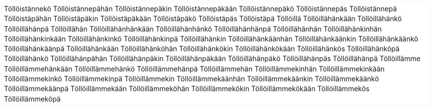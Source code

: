 Töllöistännekö
Töllöistännepähän
Töllöistännepäkin
Töllöistännepäkään
Töllöistännepäkö
Töllöistännepäs
Töllöistännepä
Töllöistäpähän
Töllöistäpäkin
Töllöistäpäkään
Töllöistäpäkö
Töllöistäpäs
Töllöistäpä
Töllöillä
Töllöillähänkään
Töllöillähänkö
Töllöillähänpä
Töllöillähän
Töllöillähänhänkään
Töllöillähänhänkö
Töllöillähänhänpä
Töllöillähänhän
Töllöillähänkinhän
Töllöillähänkinkään
Töllöillähänkinkö
Töllöillähänkinpä
Töllöillähänkin
Töllöillähänkäänhän
Töllöillähänkäänkin
Töllöillähänkäänkö
Töllöillähänkäänpä
Töllöillähänkään
Töllöillähänköhän
Töllöillähänkökin
Töllöillähänkökään
Töllöillähänkös
Töllöillähänköpä
Töllöillähänkö
Töllöillähänpähän
Töllöillähänpäkin
Töllöillähänpäkään
Töllöillähänpäkö
Töllöillähänpäs
Töllöillähänpä
Töllöillämme
Töllöillämmehänkään
Töllöillämmehänkö
Töllöillämmehänpä
Töllöillämmehän
Töllöillämmekinhän
Töllöillämmekinkään
Töllöillämmekinkö
Töllöillämmekinpä
Töllöillämmekin
Töllöillämmekäänhän
Töllöillämmekäänkin
Töllöillämmekäänkö
Töllöillämmekäänpä
Töllöillämmekään
Töllöillämmeköhän
Töllöillämmekökin
Töllöillämmekökään
Töllöillämmekös
Töllöillämmeköpä